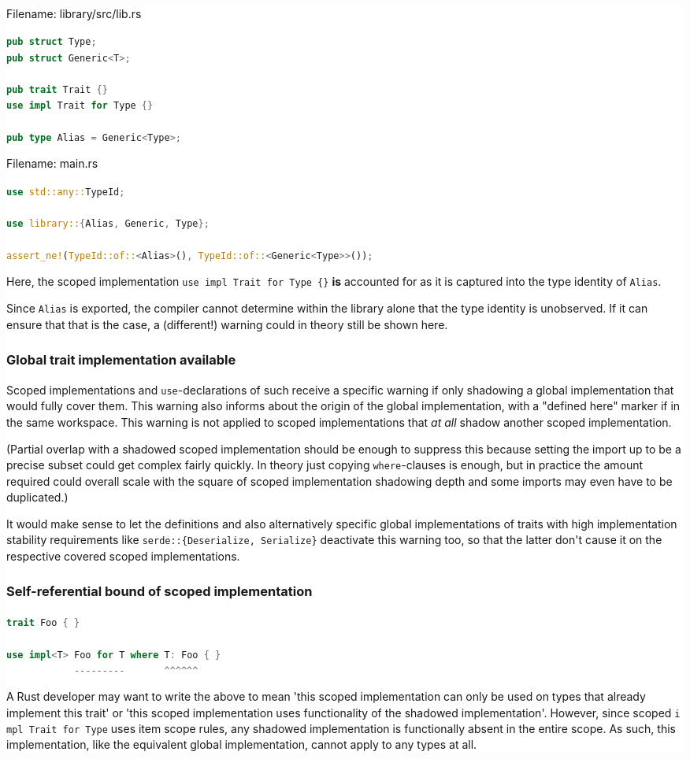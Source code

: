 Filename: library/src/lib.rs

```rust
pub struct Type;
pub struct Generic<T>;

pub trait Trait {}
use impl Trait for Type {}

pub type Alias = Generic<Type>;
```

Filename: main.rs
```rust
use std::any::TypeId;

use library::{Alias, Generic, Type};

assert_ne!(TypeId::of::<Alias>(), TypeId::of::<Generic<Type>>());
```

Here, the scoped implementation `use impl Trait for Type {}` **is** accounted for as it is captured into the type identity of `Alias`.

Since `Alias` is exported, the compiler cannot determine within the library alone that the type identity is unobserved. If it can ensure that that is the case, a (different!) warning could in theory still be shown here.

### Global trait implementation available
[global-trait-implementation-available]: #global-trait-implementation-available

Scoped implementations and `use`-declarations of such receive a specific warning if only shadowing a global implementation that would fully cover them. This warning also informs about the origin of the global implementation, with a "defined here" marker if in the same workspace. This warning is not applied to scoped implementations that *at all* shadow another scoped implementation.

(Partial overlap with a shadowed scoped implementation should be enough to suppress this because setting the import up to be a precise subset could get complex fairly quickly. In theory just copying `where`-clauses is enough, but in practice the amount required could overall scale with the square of scoped implementation shadowing depth and some imports may even have to be duplicated.)

It would make sense to let the definitions and also alternatively specific global implementations of traits with high implementation stability requirements like `serde::{Deserialize, Serialize}` deactivate this warning too, so that the latter don't cause it on the respective covered scoped implementations.

### Self-referential bound of scoped implementation

```rust
trait Foo { }

use impl<T> Foo for T where T: Foo { }
            ---------       ^^^^^^
```

A Rust developer may want to write the above to mean 'this scoped implementation can only be used on types that already implement this trait' or 'this scoped implementation uses functionality of the shadowed implementation'. However, since scoped `impl Trait for Type` uses item scope rules, any shadowed implementation is functionally absent in the entire scope. As such, this implementation, like the equivalent global implementation, cannot apply to any types at all.


[summary]: #summary
[motivation]: #motivation
[guide-level-explanation]: #guide-level-explanation
[Implementing a Trait on a Type]: https://doc.rust-lang.org/book/ch10-02-traits.html#implementing-a-trait-on-a-type
[`Hash`]: https://doc.rust-lang.org/stable/std/hash/trait.Hash.html
[`PartialEq`]: https://doc.rust-lang.org/stable/std/cmp/trait.PartialEq.html
[`Eq`]: https://doc.rust-lang.org/stable/std/cmp/trait.Eq.html
[`PartialOrd`]: https://doc.rust-lang.org/stable/std/cmp/trait.PartialOrd.html
[`Ord`]: https://doc.rust-lang.org/stable/std/cmp/trait.Ord.html
[`Deserialize`]: https://docs.rs/serde/1/serde/trait.Deserialize.html
[`Serialize`]: https://docs.rs/serde/1/serde/trait.Serialize.html
[the newtype pattern]: https://doc.rust-lang.org/book/ch19-03-advanced-traits.html#using-the-newtype-pattern-to-implement-external-traits-on-external-types
[scoped-implementations-and-generics]: #scoped-implementations-and-generics
[Using the Newtype Pattern to Implement External Traits on External Types]: https://doc.rust-lang.org/book/ch19-03-advanced-traits.html#using-the-newtype-pattern-to-implement-external-traits-on-external-types
[using-scoped-implementations-to-implement-external-traits-on-external-types]: #using-scoped-implementations-to-implement-external-traits-on-external-types
[rustdoc-documentation-changes]: #rustdoc-documentation-changes
[for the `use` keyword]: https://doc.rust-lang.org/stable/std/keyword.use.html
[for the `impl` keyword]: https://doc.rust-lang.org/stable/std/keyword.impl.html
[`TypeId`]: https://doc.rust-lang.org/stable/std/any/struct.TypeId.html
[`transmute`]: https://doc.rust-lang.org/stable/std/mem/fn.transmute.html
[Transmutes]: https://doc.rust-lang.org/stable/nomicon/transmutes.html
[reference-level-explanation]: #reference-level-explanation
[grammar-changes]: #grammar-changes
  [*TraitImpl*]: https://doc.rust-lang.org/reference/items/implementations.html?highlight=TraitImpl#implementations
  [E0178]: https://doc.rust-lang.org/error_codes/E0178.html
  [*UseTree*]: https://doc.rust-lang.org/reference/items/use-declarations.html?highlight=UseTree#use-declarations
  [*TypeParam*]: https://doc.rust-lang.org/reference/items/generics.html?highlight=TypeParam#generic-parameters
  [*GenericArg*]: https://doc.rust-lang.org/reference/paths.html?highlight=GenericArg#paths-in-expressions
  [*GenericArgsBinding*]: https://doc.rust-lang.org/reference/paths.html?highlight=GenericArgsBinding#paths-in-expressions
  [*QualifiedPathType*]: https://doc.rust-lang.org/reference/paths.html?highlight=QualifiedPathType#qualified-paths
[no-external-scoped-implementations-of-sealed-traits]: #no-external-scoped-implementations-of-sealed-traits
[type-parameters-capture-their-implementation-environment]: #type-parameters-capture-their-implementation-environment
[type-identity-of-discrete-types]: #type-identity-of-discrete-types
[type-identity-of-generic-types]: #type-identity-of-generic-types
[implementation-aware-generics]: #implementation-aware-generics
[implementation-invariant-generics]: #implementation-invariant-generics
[call expressions]: https://doc.rust-lang.org/reference/expressions/call-expr.html#call-expressions
[call-expressions-function-operand-captures-its-implementation-environment]: #call-expressions-function-operand-captures-its-implementation-environment
[type-aliases-are-opaque-to-scoped-implementations]: #type-aliases-are-opaque-to-scoped-implementations
[typeid-of-generic-type-parameters-opaque-types]: #typeid-of-generic-type-parameters-opaque-types
[layout-compatibility]: #layout-compatibility
[binding-choice-by-implementations-bounds]: #binding-choice-by-implementations-bounds
[independent-trait-implementations-on-discrete-types-may-still-call-shadowed-implementations]: #independent-trait-implementations-on-discrete-types-may-still-call-shadowed-implementations
[resolution-on-generic-type-parameters]: #resolution-on-generic-type-parameters
[Method calls]: https://doc.rust-lang.org/book/ch05-03-method-syntax.html#method-syntax
[`DynMetadata<dyn Display>`]: https://doc.rust-lang.org/stable/core/ptr/struct.DynMetadata.html
[unused-scoped-implementation]: #unused-scoped-implementation
[private-supertrait-implementation-required-by-public-implementation]: #private-supertrait-implementation-required-by-public-implementation
[scoped-implementation-is-less-visible-than-itemfield-it-is-captured-in]: #scoped-implementation-is-less-visible-than-itemfield-it-is-captured-in
[imported-implementation-is-less-visible-than-itemfield-it-is-captured-in]: #imported-implementation-is-less-visible-than-itemfield-it-is-captured-in
[negative-scoped-implementation]: #negative-scoped-implementation
[incompatible-or-missing-supertrait-implementation]: #incompatible-or-missing-supertrait-implementation
[scoped-implementation-of-external-sealed-trait]: #scoped-implementation-of-external-sealed-trait
[behaviour-changewarning-typeid-of-implementation-aware-generic-discretised-using-generic-type-parameters]: #behaviour-changewarning-typeid-of-implementation-aware-generic-discretised-using-generic-type-parameters
[drawbacks]: #drawbacks
[first-party-implementation-assumptions-in-macros]: #first-party-implementation-assumptions-in-macros
[split-type-identity-may-be-unexpected]: #split-type-identity-may-be-unexpected
[rationale-and-alternatives]: #rationale-and-alternatives
[error-handling-and-conversions]: #error-handling-and-conversions
[logical-consistency]: #logical-consistency
[of-generic-collections]: #of-generic-collections
[of-type-erased-collections]: #of-type-erased-collections
[unblock-ecosystem-evolution]: #unblock-ecosystem-evolution